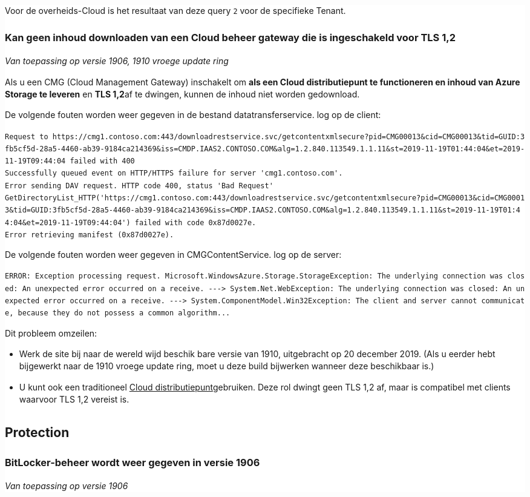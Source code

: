 Voor de overheids-Cloud is het resultaat van deze query `2` voor de specifieke Tenant.

### <a name="cant-download-content-from-a-cloud-management-gateway-enabled-for-tls-12"></a>Kan geen inhoud downloaden van een Cloud beheer gateway die is ingeschakeld voor TLS 1,2



*Van toepassing op versie 1906, 1910 vroege update ring*

Als u een CMG (Cloud Management Gateway) inschakelt om **als een Cloud distributiepunt te functioneren en inhoud van Azure Storage te leveren** en **TLS 1,2**af te dwingen, kunnen de inhoud niet worden gedownload.

De volgende fouten worden weer gegeven in de bestand datatransferservice. log op de client:

``` log
Request to https://cmg1.contoso.com:443/downloadrestservice.svc/getcontentxmlsecure?pid=CMG00013&cid=CMG00013&tid=GUID:3fb5cf5d-28a5-4460-ab39-9184ca214369&iss=CMDP.IAAS2.CONTOSO.COM&alg=1.2.840.113549.1.1.11&st=2019-11-19T01:44:04&et=2019-11-19T09:44:04 failed with 400
Successfully queued event on HTTP/HTTPS failure for server 'cmg1.contoso.com'.
Error sending DAV request. HTTP code 400, status 'Bad Request'
GetDirectoryList_HTTP('https://cmg1.contoso.com:443/downloadrestservice.svc/getcontentxmlsecure?pid=CMG00013&cid=CMG00013&tid=GUID:3fb5cf5d-28a5-4460-ab39-9184ca214369&iss=CMDP.IAAS2.CONTOSO.COM&alg=1.2.840.113549.1.1.11&st=2019-11-19T01:44:04&et=2019-11-19T09:44:04') failed with code 0x87d0027e.
Error retrieving manifest (0x87d0027e).
```

De volgende fouten worden weer gegeven in CMGContentService. log op de server:

``` log
ERROR: Exception processing request. Microsoft.WindowsAzure.Storage.StorageException: The underlying connection was closed: An unexpected error occurred on a receive. ---> System.Net.WebException: The underlying connection was closed: An unexpected error occurred on a receive. ---> System.ComponentModel.Win32Exception: The client and server cannot communicate, because they do not possess a common algorithm...
```

Dit probleem omzeilen:

- Werk de site bij naar de wereld wijd beschik bare versie van 1910, uitgebracht op 20 december 2019. (Als u eerder hebt bijgewerkt naar de 1910 vroege update ring, moet u deze build bijwerken wanneer deze beschikbaar is.)

- U kunt ook een traditioneel [Cloud distributiepunt](../../../plan-design/hierarchy/use-a-cloud-based-distribution-point.md)gebruiken. Deze rol dwingt geen TLS 1,2 af, maar is compatibel met clients waarvoor TLS 1,2 vereist is.

## <a name="protection"></a>Protection

### <a name="bitlocker-management-appears-in-version-1906"></a>BitLocker-beheer wordt weer gegeven in versie 1906

*Van toepassing op versie 1906*


